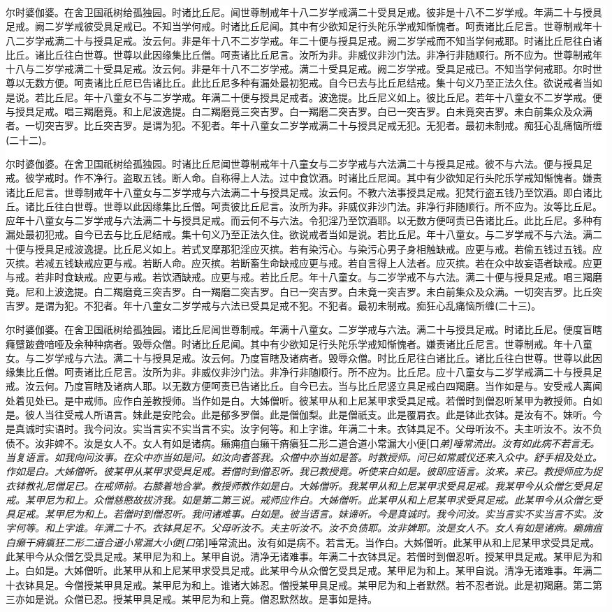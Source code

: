 尔时婆伽婆。在舍卫国祇树给孤独园。时诸比丘尼。闻世尊制戒年十八二岁学戒满二十受具足戒。彼非是十八不二岁学戒。年满二十与授具足戒。阙二岁学戒彼受具足戒已。不知当学何戒。时诸比丘尼闻。其中有少欲知足行头陀乐学戒知惭愧者。呵责诸比丘尼言。世尊制戒年十八二岁学戒满二十与授具足戒。汝云何。非是年十八不二岁学戒。年二十便与授具足戒。阙二岁学戒而不知当学何戒耶。时诸比丘尼往白诸比丘。诸比丘往白世尊。世尊以此因缘集比丘僧。呵责诸比丘尼言。汝所为非。非威仪非沙门法。非净行非随顺行。所不应为。世尊制戒年十八与二岁学戒满二十受具足戒。汝云何。非是年十八不二岁学戒。满二十受具足戒。阙二岁学戒。受具足戒已。不知当学何戒耶。尔时世尊以无数方便。呵责诸比丘尼已告诸比丘。此比丘尼多种有漏处最初犯戒。自今已去与比丘尼结戒。集十句义乃至正法久住。欲说戒者当如是说。若比丘尼。年十八童女不与二岁学戒。年满二十便与授具足戒者。波逸提。比丘尼义如上。彼比丘尼。若年十八童女不二岁学戒。便与授具足戒。唱三羯磨竟。和上尼波逸提。白二羯磨竟三突吉罗。白一羯磨二突吉罗。白已一突吉罗。白未竟突吉罗。未白前集众及众满者。一切突吉罗。比丘突吉罗。是谓为犯。不犯者。年十八童女二岁学戒满二十与授具足戒无犯。无犯者。最初未制戒。痴狂心乱痛恼所缠(二十二)。

尔时婆伽婆。在舍卫国祇树给孤独园。时诸比丘尼闻世尊制戒年十八童女与二岁学戒与六法满二十与授具足戒。彼不与六法。便与授具足戒。彼学戒时。作不净行。盗取五钱。断人命。自称得上人法。过中食饮酒。时诸比丘尼闻。其中有少欲知足行头陀乐学戒知惭愧者。嫌责诸比丘尼言。世尊制戒年十八童女与二岁学戒与六法满二十与授具足戒。汝云何。不教六法事授具足戒。犯梵行盗五钱乃至饮酒。即白诸比丘。诸比丘往白世尊。世尊以此因缘集比丘僧。呵责彼比丘尼言。汝所为非。非威仪非沙门法。非净行非随顺行。所不应为。汝等比丘尼。应年十八童女与二岁学戒与六法满二十与授具足戒。而云何不与六法。令犯淫乃至饮酒耶。以无数方便呵责已告诸比丘。此比丘尼。多种有漏处最初犯戒。自今已去与比丘尼结戒。集十句义乃至正法久住。欲说戒者当如是说。若比丘尼。年十八童女。与二岁学戒不与六法。满二十便与授具足戒波逸提。比丘尼义如上。若式叉摩那犯淫应灭摈。若有染污心。与染污心男子身相触缺戒。应更与戒。若偷五钱过五钱。应灭摈。若减五钱缺戒应更与戒。若断人命。应灭摈。若断畜生命缺戒应更与戒。若自言得上人法者。应灭摈。若在众中故妄语者缺戒。应更与戒。若非时食缺戒。应更与戒。若饮酒缺戒。应更与戒。若比丘尼。年十八童女。与二岁学戒不与六法。满二十便与授具足戒。唱三羯磨竟。尼和上波逸提。白二羯磨竟三突吉罗。白一羯磨二突吉罗。白已一突吉罗。白未竟一突吉罗。未白前集众及众满。一切突吉罗。比丘突吉罗。是谓为犯。不犯者。年十八童女二岁学戒与六法已受具足戒不犯。不犯者。最初未制戒。痴狂心乱痛恼所缠(二十三)。

尔时婆伽婆。在舍卫国祇树给孤独园。诸比丘尼闻世尊制戒。年满十八童女。二岁学戒与六法。满二十与授具足戒。时诸比丘尼。便度盲瞎癃躄跛聋喑哑及余种种病者。毁辱众僧。时诸比丘尼闻。其中有少欲知足行头陀乐学戒知惭愧者。嫌责诸比丘尼言。世尊制戒。年十八童女。与二岁学戒与六法。满二十与授具足戒。汝云何。乃度盲瞎及诸病者。毁辱众僧。时比丘尼往白诸比丘。诸比丘往白世尊。世尊以此因缘集比丘僧。呵责诸比丘尼言。汝所为非。非威仪非沙门法。非净行非随顺行。所不应为。比丘尼。应十八童女与二岁学戒满二十与授具足戒。汝云何。乃度盲瞎及诸病人耶。以无数方便呵责已告诸比丘。自今已去。当与比丘尼竖立具足戒白四羯磨。当作如是与。安受戒人离闻处着见处已。是中戒师。应作白差教授师。当作如是白。大姊僧听。彼某甲从和上尼某甲求受具足戒。若僧时到僧忍听某甲为教授师。白如是。彼人当往受戒人所语言。妹此是安陀会。此是郁多罗僧。此是僧伽梨。此是僧祇支。此是覆肩衣。此是钵此衣钵。是汝有不。妹听。今是真诚时实语时。我今问汝。实当言实不实当言不实。汝字何等。和上字谁。年满二十未。衣钵具足不。父母听汝不。夫主听汝不。汝不负债不。汝非婢不。汝是女人不。女人有如是诸病。癞痈疽白癞干痟瘨狂二形二道合道小常漏大小便[口*弟]唾常流出。汝有如此病不若言无。当复语言。如我向问汝事。在众中亦当如是问。如汝向者答我。众僧中亦当如是答。时教授师。问已如常威仪还来入众中。舒手相及处立。作如是白。大姊僧听。彼某甲从某甲求受具足戒。若僧时到僧忍听。我已教授竟。听使来白如是。彼即应语言。汝来。来已。教授师应为捉衣钵教礼尼僧足已。在戒师前。右膝着地合掌。教授师教作如是白。大姊僧听。我某甲从和上尼某甲求受具足戒。我某甲今从众僧乞受具足戒。某甲尼为和上。众僧慈愍故拔济我。如是第二第三说。戒师应作白。大姊僧听。此某甲从和上尼某甲求受具足戒。此某甲今从众僧乞受具足戒。某甲尼为和上。若僧时到僧忍听。我问诸难事。白如是。彼当语言。妹谛听。今是真诚时。我今问汝。实当言实不实当言不实。汝字何等。和上字谁。年满二十不。衣钵具足不。父母听汝不。夫主听汝不。汝不负债耶。汝非婢耶。汝是女人不。女人有如是诸病。癞痈疽白癞干痟瘨狂二形二道合道小常漏大小便[口*弟]唾常流出。汝有如是病不。若言无。当作白。大姊僧听。此某甲从和上尼某甲求受具足戒。此某甲今从众僧乞受具足戒。某甲尼为和上。某甲自说。清净无诸难事。年满二十衣钵具足。若僧时到僧忍听。授某甲具足戒。某甲尼为和上。白如是。大姊僧听。此某甲从和上尼某甲求受具足戒。此某甲今从众僧乞受具足戒。某甲尼为和上。某甲自说。清净无诸难事。年满二十衣钵具足。今僧授某甲具足戒。某甲尼为和上。谁诸大姊忍。僧授某甲具足戒。某甲尼为和上者默然。若不忍者说。此是初羯磨。第二第三亦如是说。众僧已忍。授某甲具足戒。某甲尼为和上竟。僧忍默然故。是事如是持。